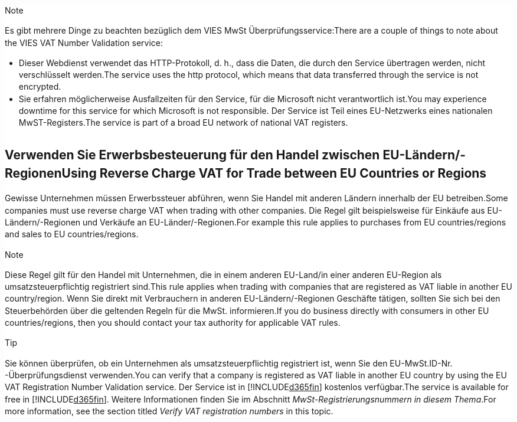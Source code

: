 > [!NOTE]  
> <span data-ttu-id="f78d8-246">Es gibt mehrere Dinge zu beachten bezüglich dem VIES MwSt Überprüfungsservice:</span><span class="sxs-lookup"><span data-stu-id="f78d8-246">There are a couple of things to note about the VIES VAT Number Validation service:</span></span>

* <span data-ttu-id="f78d8-247">Dieser Webdienst verwendet das HTTP-Protokoll, d. h., dass die Daten, die durch den Service übertragen werden, nicht verschlüsselt werden.</span><span class="sxs-lookup"><span data-stu-id="f78d8-247">The service uses the http protocol, which means that data transferred through the service is not encrypted.</span></span>  
* <span data-ttu-id="f78d8-248">Sie erfahren möglicherweise Ausfallzeiten für den Service, für die Microsoft nicht verantwortlich ist.</span><span class="sxs-lookup"><span data-stu-id="f78d8-248">You may experience downtime for this service for which Microsoft is not responsible.</span></span> <span data-ttu-id="f78d8-249">Der Service ist Teil eines EU-Netzwerks eines nationalen MwST-Registers.</span><span class="sxs-lookup"><span data-stu-id="f78d8-249">The service is part of a broad EU network of national VAT registers.</span></span>

## <a name="using-reverse-charge-vat-for-trade-between-eu-countries-or-regions"></a><span data-ttu-id="f78d8-250">Verwenden Sie Erwerbsbesteuerung für den Handel zwischen EU-Ländern/-Regionen</span><span class="sxs-lookup"><span data-stu-id="f78d8-250">Using Reverse Charge VAT for Trade between EU Countries or Regions</span></span>
<span data-ttu-id="f78d8-251">Gewisse Unternehmen müssen Erwerbssteuer abführen, wenn Sie Handel mit anderen Ländern innerhalb der EU betreiben.</span><span class="sxs-lookup"><span data-stu-id="f78d8-251">Some companies must use reverse charge VAT when trading with other companies.</span></span> <span data-ttu-id="f78d8-252">Die Regel gilt beispielsweise für Einkäufe aus EU-Ländern/-Regionen und Verkäufe an EU-Länder/-Regionen.</span><span class="sxs-lookup"><span data-stu-id="f78d8-252">For example this rule applies to purchases from EU countries/regions and sales to EU countries/regions.</span></span>  
  
> [!NOTE]  
> <span data-ttu-id="f78d8-253">Diese Regel gilt für den Handel mit Unternehmen, die in einem anderen EU-Land/in einer anderen EU-Region als umsatzsteuerpflichtig registriert sind.</span><span class="sxs-lookup"><span data-stu-id="f78d8-253">This rule applies when trading with companies that are registered as VAT liable in another EU country/region.</span></span> <span data-ttu-id="f78d8-254">Wenn Sie direkt mit Verbrauchern in anderen EU-Ländern/-Regionen Geschäfte tätigen, sollten Sie sich bei den Steuerbehörden über die geltenden Regeln für die MwSt. informieren.</span><span class="sxs-lookup"><span data-stu-id="f78d8-254">If you do business directly with consumers in other EU countries/regions, then you should contact your tax authority for applicable VAT rules.</span></span>  
  
> [!TIP]  
> <span data-ttu-id="f78d8-255">Sie können überprüfen, ob ein Unternehmen als umsatzsteuerpflichtig registriert ist, wenn Sie den EU-MwSt.ID-Nr. -Überprüfungsdienst verwenden.</span><span class="sxs-lookup"><span data-stu-id="f78d8-255">You can verify that a company is registered as VAT liable in another EU country by using the EU VAT Registration Number Validation service.</span></span> <span data-ttu-id="f78d8-256">Der Service ist in [!INCLUDE[d365fin](includes/d365fin_md.md)] kostenlos verfügbar.</span><span class="sxs-lookup"><span data-stu-id="f78d8-256">The service is available for free in [!INCLUDE[d365fin](includes/d365fin_md.md)].</span></span> <span data-ttu-id="f78d8-257">Weitere Informationen finden Sie im Abschnitt _MwSt-Registrierungsnummern in diesem Thema_.</span><span class="sxs-lookup"><span data-stu-id="f78d8-257">For more information, see the section titled _Verify VAT registration numbers_ in this topic.</span></span>
